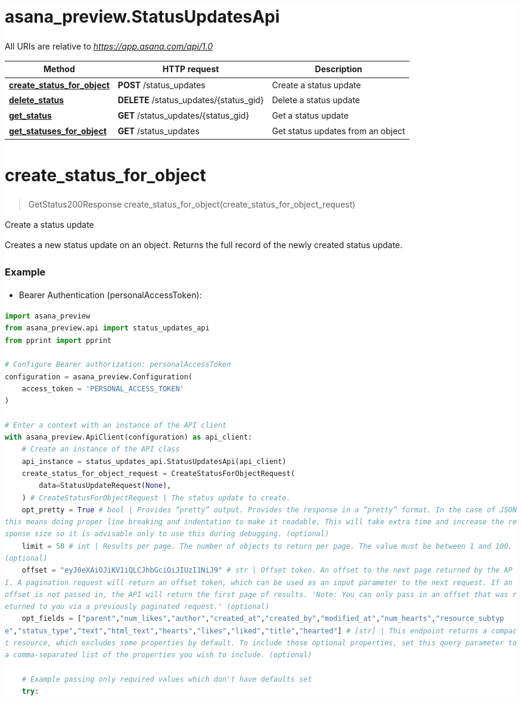 # asana_preview.StatusUpdatesApi

All URIs are relative to *https://app.asana.com/api/1.0*

Method | HTTP request | Description
------------- | ------------- | -------------
[**create_status_for_object**](StatusUpdatesApi.md#create_status_for_object) | **POST** /status_updates | Create a status update
[**delete_status**](StatusUpdatesApi.md#delete_status) | **DELETE** /status_updates/{status_gid} | Delete a status update
[**get_status**](StatusUpdatesApi.md#get_status) | **GET** /status_updates/{status_gid} | Get a status update
[**get_statuses_for_object**](StatusUpdatesApi.md#get_statuses_for_object) | **GET** /status_updates | Get status updates from an object


# **create_status_for_object**
> GetStatus200Response create_status_for_object(create_status_for_object_request)

Create a status update

Creates a new status update on an object. Returns the full record of the newly created status update.

### Example

* Bearer Authentication (personalAccessToken):

```python
import asana_preview
from asana_preview.api import status_updates_api
from pprint import pprint

# Configure Bearer authorization: personalAccessToken
configuration = asana_preview.Configuration(
    access_token = 'PERSONAL_ACCESS_TOKEN'
)

# Enter a context with an instance of the API client
with asana_preview.ApiClient(configuration) as api_client:
    # Create an instance of the API class
    api_instance = status_updates_api.StatusUpdatesApi(api_client)
    create_status_for_object_request = CreateStatusForObjectRequest(
        data=StatusUpdateRequest(None),
    ) # CreateStatusForObjectRequest | The status update to create.
    opt_pretty = True # bool | Provides “pretty” output. Provides the response in a “pretty” format. In the case of JSON this means doing proper line breaking and indentation to make it readable. This will take extra time and increase the response size so it is advisable only to use this during debugging. (optional)
    limit = 50 # int | Results per page. The number of objects to return per page. The value must be between 1 and 100. (optional)
    offset = "eyJ0eXAiOJiKV1iQLCJhbGciOiJIUzI1NiJ9" # str | Offset token. An offset to the next page returned by the API. A pagination request will return an offset token, which can be used as an input parameter to the next request. If an offset is not passed in, the API will return the first page of results. 'Note: You can only pass in an offset that was returned to you via a previously paginated request.' (optional)
    opt_fields = ["parent","num_likes","author","created_at","created_by","modified_at","num_hearts","resource_subtype","status_type","text","html_text","hearts","likes","liked","title","hearted"] # [str] | This endpoint returns a compact resource, which excludes some properties by default. To include those optional properties, set this query parameter to a comma-separated list of the properties you wish to include. (optional)

    # Example passing only required values which don't have defaults set
    try:
```